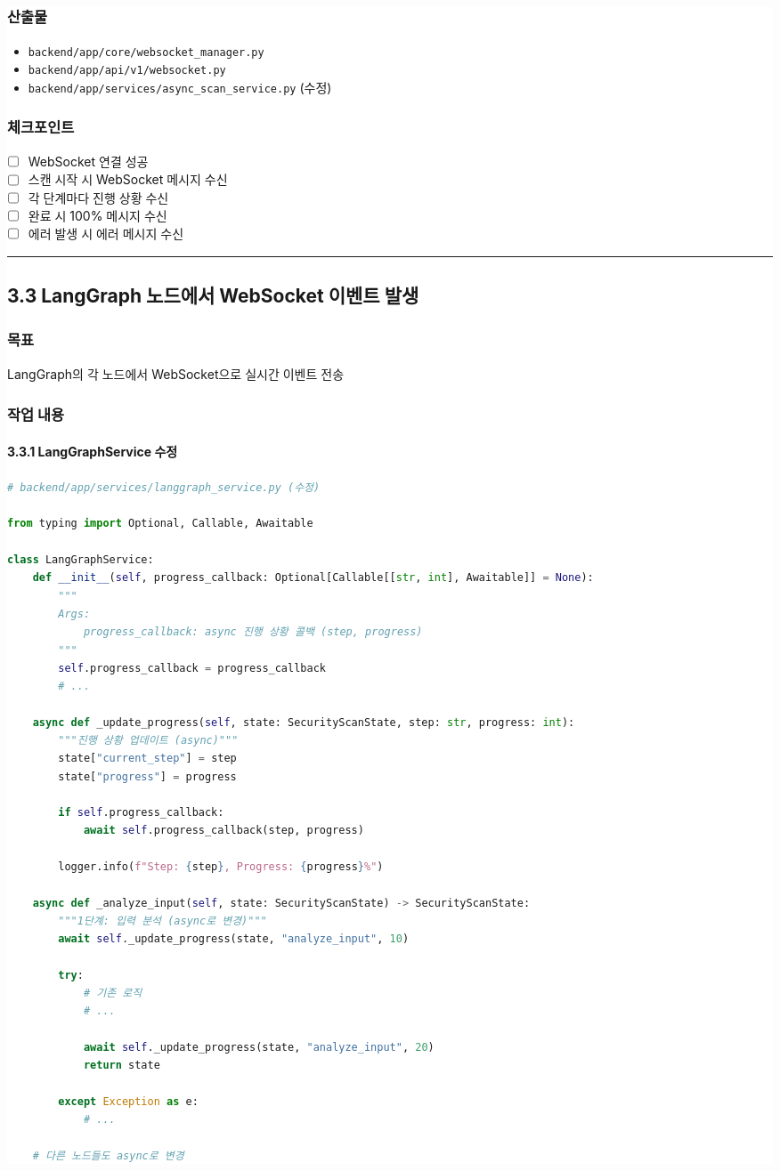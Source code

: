 ### 산출물
- `backend/app/core/websocket_manager.py`
- `backend/app/api/v1/websocket.py`
- `backend/app/services/async_scan_service.py` (수정)

### 체크포인트
- [ ] WebSocket 연결 성공
- [ ] 스캔 시작 시 WebSocket 메시지 수신
- [ ] 각 단계마다 진행 상황 수신
- [ ] 완료 시 100% 메시지 수신
- [ ] 에러 발생 시 에러 메시지 수신

---

## 3.3 LangGraph 노드에서 WebSocket 이벤트 발생

### 목표
LangGraph의 각 노드에서 WebSocket으로 실시간 이벤트 전송

### 작업 내용

#### 3.3.1 LangGraphService 수정

```python
# backend/app/services/langgraph_service.py (수정)

from typing import Optional, Callable, Awaitable

class LangGraphService:
    def __init__(self, progress_callback: Optional[Callable[[str, int], Awaitable]] = None):
        """
        Args:
            progress_callback: async 진행 상황 콜백 (step, progress)
        """
        self.progress_callback = progress_callback
        # ...

    async def _update_progress(self, state: SecurityScanState, step: str, progress: int):
        """진행 상황 업데이트 (async)"""
        state["current_step"] = step
        state["progress"] = progress

        if self.progress_callback:
            await self.progress_callback(step, progress)

        logger.info(f"Step: {step}, Progress: {progress}%")

    async def _analyze_input(self, state: SecurityScanState) -> SecurityScanState:
        """1단계: 입력 분석 (async로 변경)"""
        await self._update_progress(state, "analyze_input", 10)

        try:
            # 기존 로직
            # ...

            await self._update_progress(state, "analyze_input", 20)
            return state

        except Exception as e:
            # ...

    # 다른 노드들도 async로 변경
```